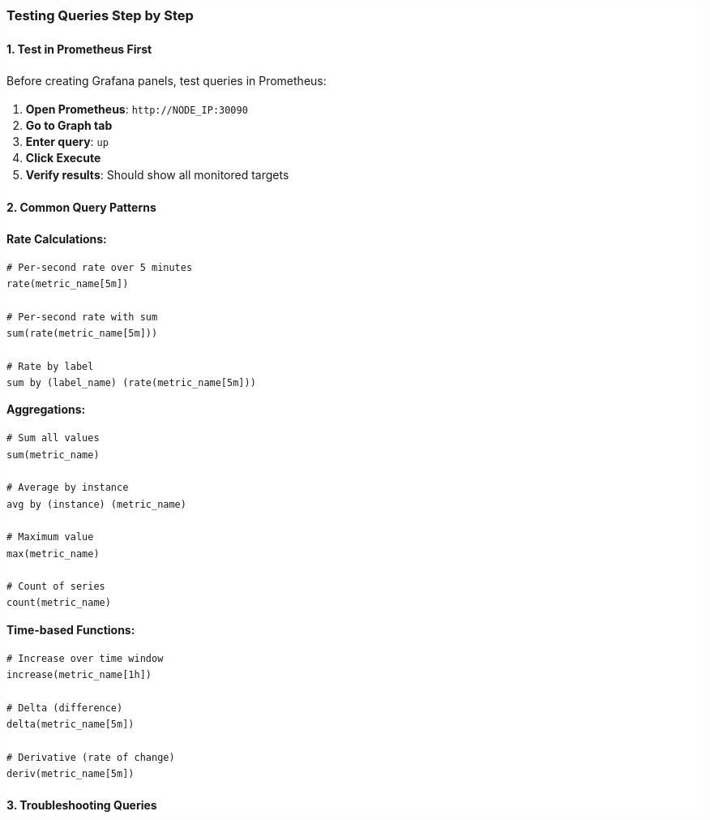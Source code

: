 ### Testing Queries Step by Step

#### 1. Test in Prometheus First

Before creating Grafana panels, test queries in Prometheus:

1. **Open Prometheus**: `http://NODE_IP:30090`
2. **Go to Graph tab**
3. **Enter query**: `up`
4. **Click Execute**
5. **Verify results**: Should show all monitored targets

#### 2. Common Query Patterns

**Rate Calculations:**
```promql
# Per-second rate over 5 minutes
rate(metric_name[5m])

# Per-second rate with sum
sum(rate(metric_name[5m]))

# Rate by label
sum by (label_name) (rate(metric_name[5m]))
```

**Aggregations:**
```promql
# Sum all values
sum(metric_name)

# Average by instance
avg by (instance) (metric_name)

# Maximum value
max(metric_name)

# Count of series
count(metric_name)
```

**Time-based Functions:**
```promql
# Increase over time window
increase(metric_name[1h])

# Delta (difference)
delta(metric_name[5m])

# Derivative (rate of change)
deriv(metric_name[5m])
```

#### 3. Troubleshooting Queries

